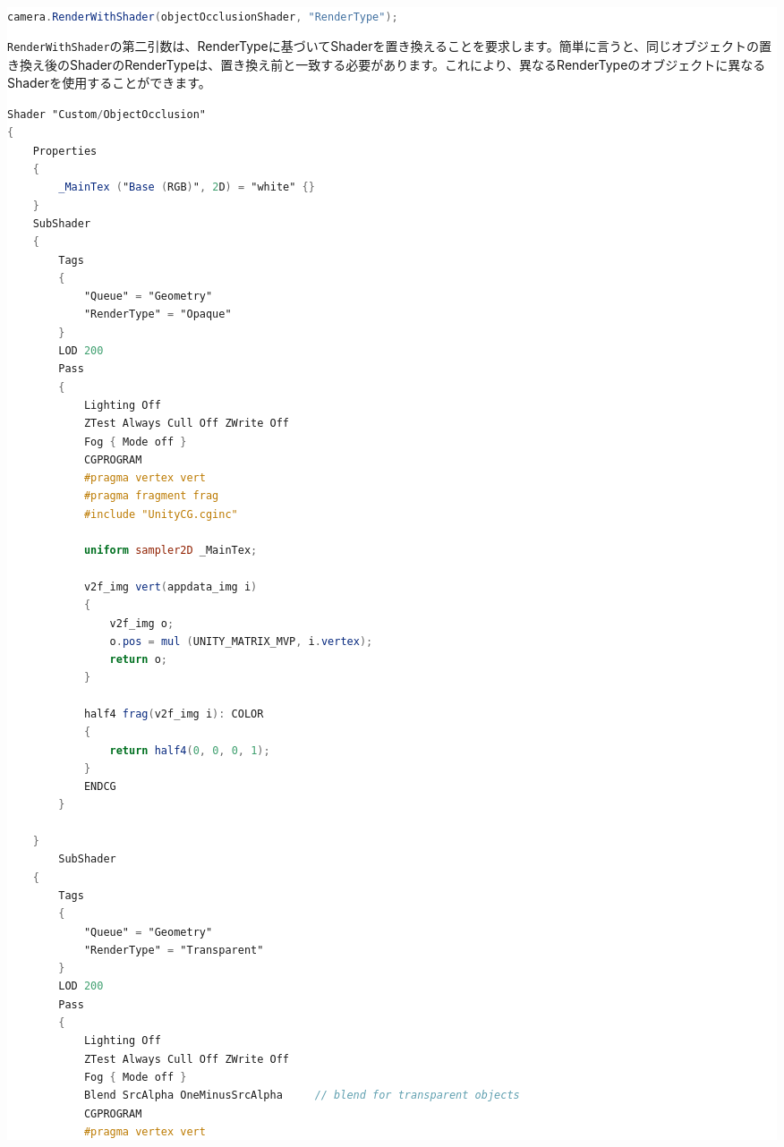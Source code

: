 ```c#
camera.RenderWithShader(objectOcclusionShader, "RenderType");

```
`RenderWithShader`の第二引数は、RenderTypeに基づいてShaderを置き換えることを要求します。簡単に言うと、同じオブジェクトの置き換え後のShaderのRenderTypeは、置き換え前と一致する必要があります。これにより、異なるRenderTypeのオブジェクトに異なるShaderを使用することができます。

```glsl
Shader "Custom/ObjectOcclusion" 
{
	Properties 
	{
		_MainTex ("Base (RGB)", 2D) = "white" {}
	}
	SubShader 
	{
		Tags 
		{
			"Queue" = "Geometry"
			"RenderType" = "Opaque"
		}
		LOD 200
		Pass
		{
			Lighting Off
			ZTest Always Cull Off ZWrite Off
			Fog { Mode off }
			CGPROGRAM
			#pragma vertex vert
			#pragma fragment frag
			#include "UnityCG.cginc"
			
			uniform sampler2D _MainTex;
			
			v2f_img vert(appdata_img i)
			{
				v2f_img o;
				o.pos = mul (UNITY_MATRIX_MVP, i.vertex);
				return o;
			}
			
			half4 frag(v2f_img i): COLOR
			{
				return half4(0, 0, 0, 1);
			}
			ENDCG
		}

	}
		SubShader 
	{
		Tags 
		{
			"Queue" = "Geometry"
			"RenderType" = "Transparent"
		}
		LOD 200
		Pass
		{
			Lighting Off
			ZTest Always Cull Off ZWrite Off
			Fog { Mode off }
			Blend SrcAlpha OneMinusSrcAlpha		// blend for transparent objects
			CGPROGRAM
			#pragma vertex vert
```
